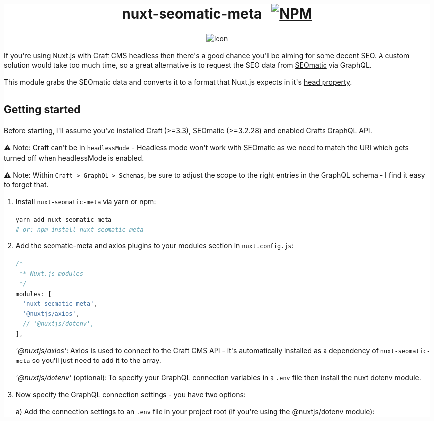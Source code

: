 <h1 align="center">nuxt-seomatic-meta &nbsp; <a href="https://www.npmjs.com/package/nuxt-seomatic-meta"><img src="https://img.shields.io/npm/v/nuxt-seomatic-meta.svg" alt="NPM"></a></h1>

<p align="center">
  <img width="80%" src="https://i.imgur.com/BFG9Nn2.png" alt="Icon">
</p>

If you're using Nuxt.js with Craft CMS headless then there's a good chance you'll be aiming for some decent SEO. A custom solution would take too much time, so a great alternative is to request the SEO data from [SEOmatic](https://plugins.craftcms.com/seomatic) via GraphQL.

This module grabs the SEOmatic data and converts it to a format that Nuxt.js expects in it's [head property](https://nuxtjs.org/api/configuration-head/).

## Getting started

Before starting, I'll assume you've installed [Craft (>=3.3)](https://github.com/craftcms/cms/blob/develop/CHANGELOG-v3.md#330---2019-08-27), [SEOmatic (>=3.2.28)](https://github.com/nystudio107/craft-seomatic/releases/tag/3.2.28) and enabled [Crafts GraphQL API](https://docs.craftcms.com/v3/graphql.html#getting-started).

⚠️ Note: Craft can't be in `headlessMode` - [Headless mode](https://docs.craftcms.com/v3/config/config-settings.html#headlessmode) won't work with SEOmatic as we need to match the URI which gets turned off when headlessMode is enabled.

⚠️ Note: Within `Craft > GraphQL > Schemas`, be sure to adjust the scope to the right entries in the GraphQL schema - I find it easy to forget that.

1. Install `nuxt-seomatic-meta` via yarn or npm:

   ```sh
   yarn add nuxt-seomatic-meta
   # or: npm install nuxt-seomatic-meta
   ```

2. Add the seomatic-meta and axios plugins to your modules section in `nuxt.config.js`:

   ```js
   /*
    ** Nuxt.js modules
    */
   modules: [
     'nuxt-seomatic-meta',
     '@nuxtjs/axios',
     // '@nuxtjs/dotenv',
   ],
   ```

   _'@nuxtjs/axios'_: Axios is used to connect to the Craft CMS API - it's automatically installed as a dependency of `nuxt-seomatic-meta` so you'll just need to add it to the array.

   _'@nuxtjs/dotenv'_ (optional): To specify your GraphQL connection variables in a `.env` file then [install the nuxt dotenv module](https://github.com/nuxt-community/dotenv-module#setup).

3. Now specify the GraphQL connection settings - you have two options:

   a) Add the connection settings to an `.env` file in your project root (if you're using the [@nuxtjs/dotenv](https://github.com/nuxt-community/dotenv-module#setup) module):
